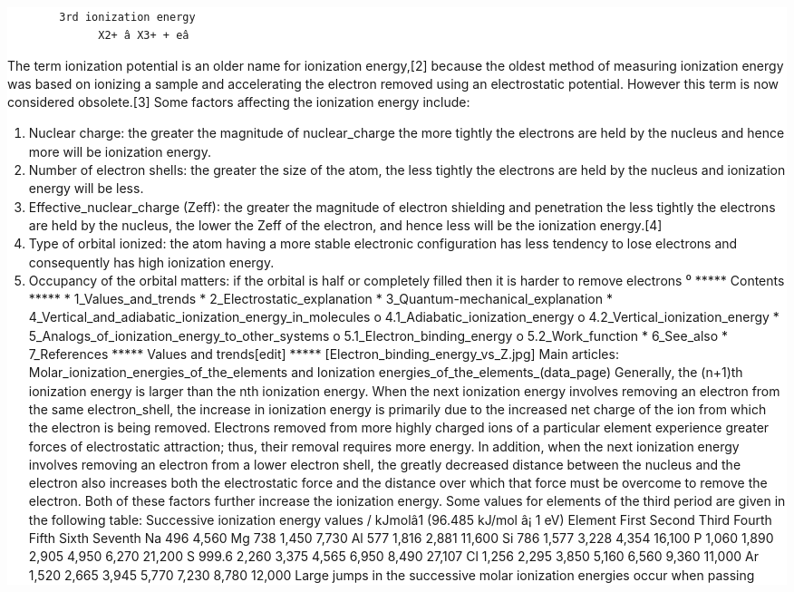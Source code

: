             3rd ionization energy
                  X2+ â X3+ + eâ
The term ionization potential is an older name for ionization energy,[2]
because the oldest method of measuring ionization energy was based on ionizing
a sample and accelerating the electron removed using an electrostatic
potential. However this term is now considered obsolete.[3] Some factors
affecting the ionization energy include:
   1. Nuclear charge: the greater the magnitude of nuclear_charge the more
      tightly the electrons are held by the nucleus and hence more will be
      ionization energy.
   2. Number of electron shells: the greater the size of the atom, the less
      tightly the electrons are held by the nucleus and ionization energy will
      be less.
   3. Effective_nuclear_charge (Zeff): the greater the magnitude of electron
      shielding and penetration the less tightly the electrons are held by the
      nucleus, the lower the Zeff of the electron, and hence less will be the
      ionization energy.[4]
   4. Type of orbital ionized: the atom having a more stable electronic
      configuration has less tendency to lose electrons and consequently has
      high ionization energy.
   5. Occupancy of the orbital matters: if the orbital is half or completely
      filled then it is harder to remove electrons
⁰
***** Contents *****
    * 1_Values_and_trends
    * 2_Electrostatic_explanation
    * 3_Quantum-mechanical_explanation
    * 4_Vertical_and_adiabatic_ionization_energy_in_molecules
          o 4.1_Adiabatic_ionization_energy
          o 4.2_Vertical_ionization_energy
    * 5_Analogs_of_ionization_energy_to_other_systems
          o 5.1_Electron_binding_energy
          o 5.2_Work_function
    * 6_See_also
    * 7_References
***** Values and trends[edit] *****
[Electron_binding_energy_vs_Z.jpg]
Main articles: Molar_ionization_energies_of_the_elements and Ionization
energies_of_the_elements_(data_page)
Generally, the (n+1)th ionization energy is larger than the nth ionization
energy. When the next ionization energy involves removing an electron from the
same electron_shell, the increase in ionization energy is primarily due to the
increased net charge of the ion from which the electron is being removed.
Electrons removed from more highly charged ions of a particular element
experience greater forces of electrostatic attraction; thus, their removal
requires more energy. In addition, when the next ionization energy involves
removing an electron from a lower electron shell, the greatly decreased
distance between the nucleus and the electron also increases both the
electrostatic force and the distance over which that force must be overcome to
remove the electron. Both of these factors further increase the ionization
energy.
Some values for elements of the third period are given in the following table:
   Successive ionization energy values / kJmolâ1
               (96.485 kJ/mol â¡ 1 eV)
Element First Second Third Fourth Fifth  Sixth  Seventh
   Na     496  4,560
   Mg     738  1,450 7,730
   Al     577  1,816 2,881 11,600
   Si     786  1,577 3,228  4,354 16,100
    P   1,060  1,890 2,905  4,950  6,270 21,200
    S   999.6  2,260 3,375  4,565  6,950  8,490  27,107
   Cl   1,256  2,295 3,850  5,160  6,560  9,360  11,000
   Ar   1,520  2,665 3,945  5,770  7,230  8,780  12,000
Large jumps in the successive molar ionization energies occur when passing